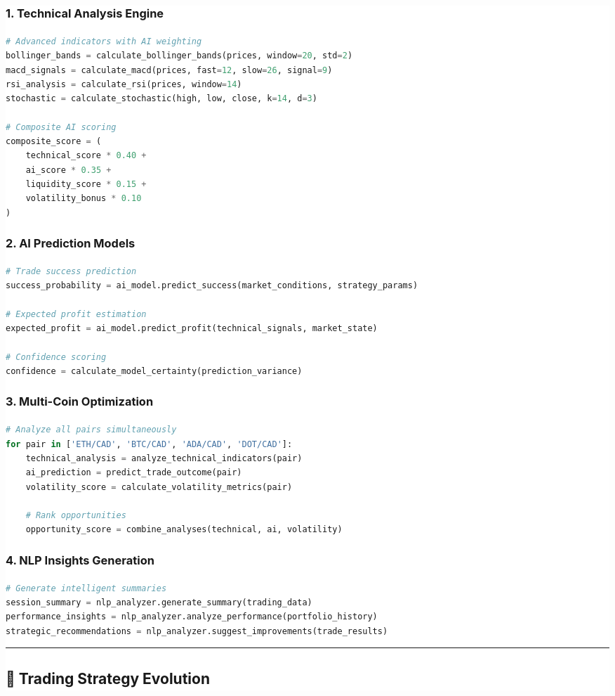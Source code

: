 ### **1. Technical Analysis Engine**
```python
# Advanced indicators with AI weighting
bollinger_bands = calculate_bollinger_bands(prices, window=20, std=2)
macd_signals = calculate_macd(prices, fast=12, slow=26, signal=9)
rsi_analysis = calculate_rsi(prices, window=14)
stochastic = calculate_stochastic(high, low, close, k=14, d=3)

# Composite AI scoring
composite_score = (
    technical_score * 0.40 +
    ai_score * 0.35 +
    liquidity_score * 0.15 +
    volatility_bonus * 0.10
)
```

### **2. AI Prediction Models**
```python
# Trade success prediction
success_probability = ai_model.predict_success(market_conditions, strategy_params)

# Expected profit estimation
expected_profit = ai_model.predict_profit(technical_signals, market_state)

# Confidence scoring
confidence = calculate_model_certainty(prediction_variance)
```

### **3. Multi-Coin Optimization**
```python
# Analyze all pairs simultaneously
for pair in ['ETH/CAD', 'BTC/CAD', 'ADA/CAD', 'DOT/CAD']:
    technical_analysis = analyze_technical_indicators(pair)
    ai_prediction = predict_trade_outcome(pair)
    volatility_score = calculate_volatility_metrics(pair)
    
    # Rank opportunities
    opportunity_score = combine_analyses(technical, ai, volatility)
```

### **4. NLP Insights Generation**
```python
# Generate intelligent summaries
session_summary = nlp_analyzer.generate_summary(trading_data)
performance_insights = nlp_analyzer.analyze_performance(portfolio_history)
strategic_recommendations = nlp_analyzer.suggest_improvements(trade_results)
```

---

## 🎯 **Trading Strategy Evolution**
